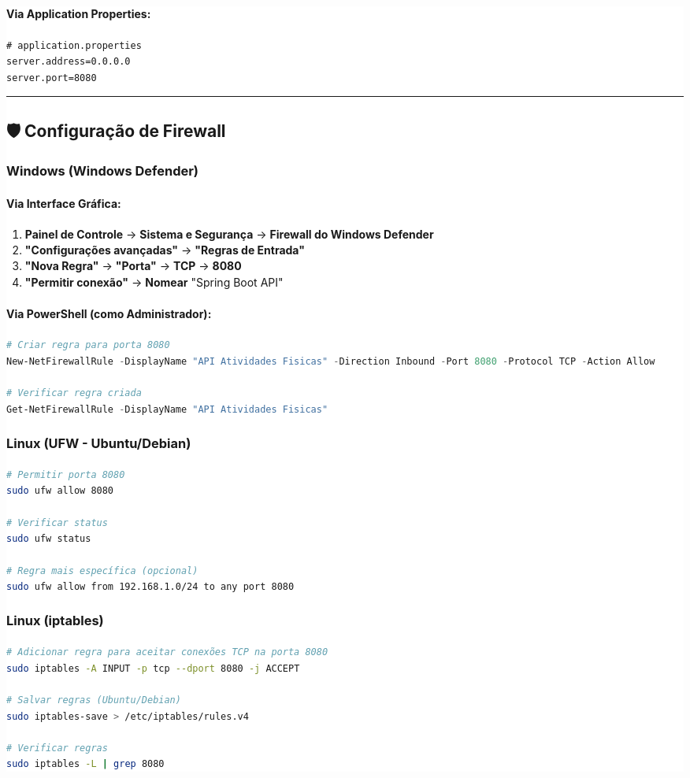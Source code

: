 #### **Via Application Properties:**
```properties
# application.properties
server.address=0.0.0.0
server.port=8080
```

---

## 🛡️ Configuração de Firewall

### **Windows (Windows Defender)**

#### **Via Interface Gráfica:**
1. **Painel de Controle** → **Sistema e Segurança** → **Firewall do Windows Defender**
2. **"Configurações avançadas"** → **"Regras de Entrada"**
3. **"Nova Regra"** → **"Porta"** → **TCP** → **8080**
4. **"Permitir conexão"** → **Nomear** "Spring Boot API"

#### **Via PowerShell (como Administrador):**
```powershell
# Criar regra para porta 8080
New-NetFirewallRule -DisplayName "API Atividades Fisicas" -Direction Inbound -Port 8080 -Protocol TCP -Action Allow

# Verificar regra criada
Get-NetFirewallRule -DisplayName "API Atividades Fisicas"
```

### **Linux (UFW - Ubuntu/Debian)**

```bash
# Permitir porta 8080
sudo ufw allow 8080

# Verificar status
sudo ufw status

# Regra mais específica (opcional)
sudo ufw allow from 192.168.1.0/24 to any port 8080
```

### **Linux (iptables)**

```bash
# Adicionar regra para aceitar conexões TCP na porta 8080
sudo iptables -A INPUT -p tcp --dport 8080 -j ACCEPT

# Salvar regras (Ubuntu/Debian)
sudo iptables-save > /etc/iptables/rules.v4

# Verificar regras
sudo iptables -L | grep 8080
```
